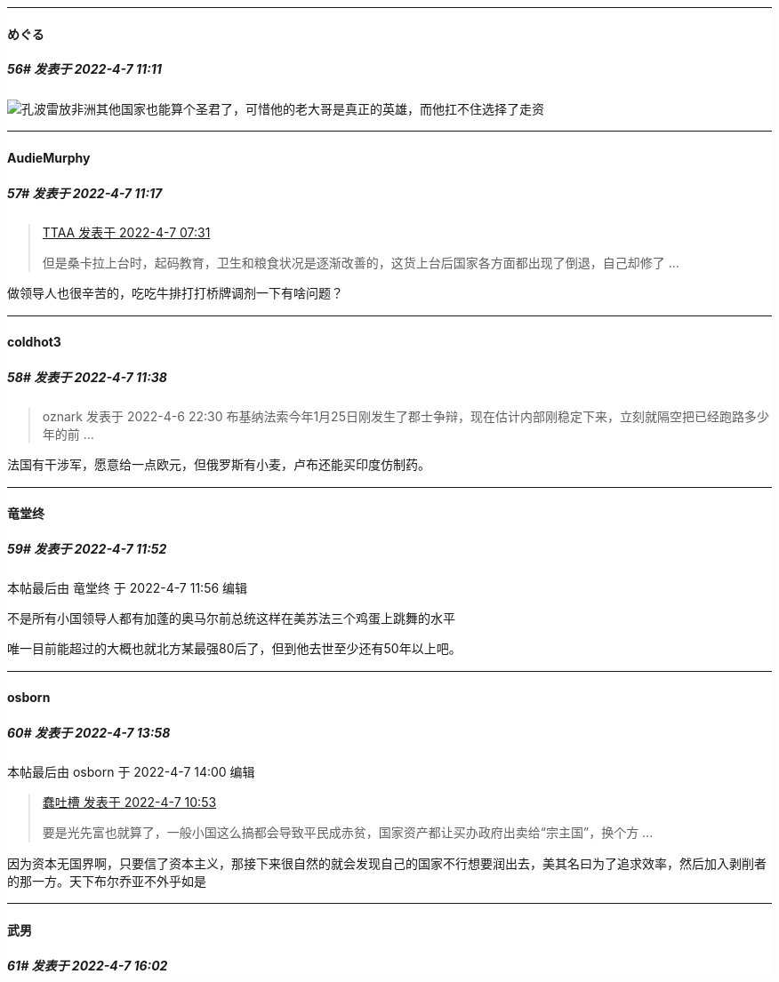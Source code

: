 *****

####  めぐる  
##### 56#       发表于 2022-4-7 11:11

<img src="https://static.saraba1st.com/image/smiley/face2017/067.png" referrerpolicy="no-referrer">孔波雷放非洲其他国家也能算个圣君了，可惜他的老大哥是真正的英雄，而他扛不住选择了走资

*****

####  AudieMurphy  
##### 57#       发表于 2022-4-7 11:17

<blockquote><a href="httphttps://bbs.saraba1st.com/2b/forum.php?mod=redirect&amp;goto=findpost&amp;pid=55342276&amp;ptid=2062828" target="_blank">TTAA 发表于 2022-4-7 07:31</a>

但是桑卡拉上台时，起码教育，卫生和粮食状况是逐渐改善的，这货上台后国家各方面都出现了倒退，自己却修了 ...</blockquote>
做领导人也很辛苦的，吃吃牛排打打桥牌调剂一下有啥问题？

*****

####  coldhot3  
##### 58#       发表于 2022-4-7 11:38

<blockquote>oznark 发表于 2022-4-6 22:30
布基纳法索今年1月25日刚发生了郡士争辩，现在估计内部刚稳定下来，立刻就隔空把已经跑路多少年的前 ...</blockquote>
法国有干涉军，愿意给一点欧元，但俄罗斯有小麦，卢布还能买印度仿制药。

*****

####  竜堂终  
##### 59#       发表于 2022-4-7 11:52

 本帖最后由 竜堂终 于 2022-4-7 11:56 编辑 

不是所有小国领导人都有加蓬的奥马尔前总统这样在美苏法三个鸡蛋上跳舞的水平

唯一目前能超过的大概也就北方某最强80后了，但到他去世至少还有50年以上吧。

*****

####  osborn  
##### 60#       发表于 2022-4-7 13:58

 本帖最后由 osborn 于 2022-4-7 14:00 编辑 
<blockquote><a href="httphttps://bbs.saraba1st.com/2b/forum.php?mod=redirect&amp;goto=findpost&amp;pid=55344333&amp;ptid=2062828" target="_blank">蠢吐槽 发表于 2022-4-7 10:53</a>

要是光先富也就算了，一般小国这么搞都会导致平民成赤贫，国家资产都让买办政府出卖给“宗主国”，换个方 ...</blockquote>
因为资本无国界啊，只要信了资本主义，那接下来很自然的就会发现自己的国家不行想要润出去，美其名曰为了追求效率，然后加入剥削者的那一方。天下布尔乔亚不外乎如是



*****

####  武男  
##### 61#       发表于 2022-4-7 16:02
